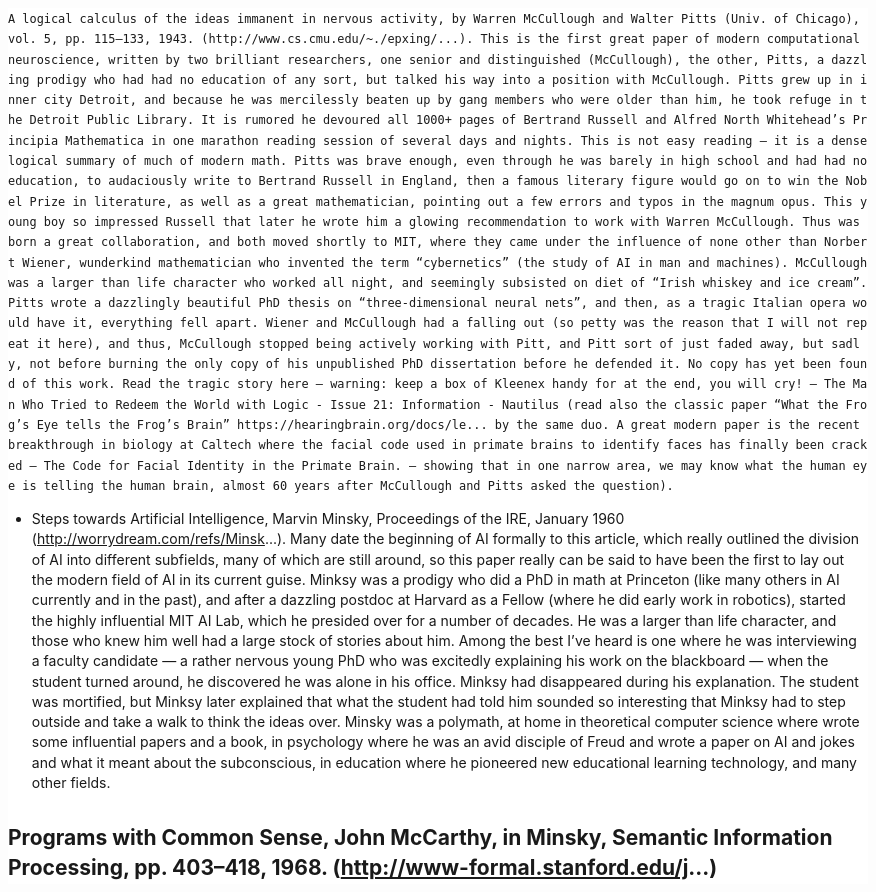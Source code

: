     A logical calculus of the ideas immanent in nervous activity, by Warren McCullough and Walter Pitts (Univ. of Chicago), vol. 5, pp. 115–133, 1943. (http://www.cs.cmu.edu/~./epxing/...). This is the first great paper of modern computational neuroscience, written by two brilliant researchers, one senior and distinguished (McCullough), the other, Pitts, a dazzling prodigy who had had no education of any sort, but talked his way into a position with McCullough. Pitts grew up in inner city Detroit, and because he was mercilessly beaten up by gang members who were older than him, he took refuge in the Detroit Public Library. It is rumored he devoured all 1000+ pages of Bertrand Russell and Alfred North Whitehead’s Principia Mathematica in one marathon reading session of several days and nights. This is not easy reading — it is a dense logical summary of much of modern math. Pitts was brave enough, even through he was barely in high school and had had no education, to audaciously write to Bertrand Russell in England, then a famous literary figure would go on to win the Nobel Prize in literature, as well as a great mathematician, pointing out a few errors and typos in the magnum opus. This young boy so impressed Russell that later he wrote him a glowing recommendation to work with Warren McCullough. Thus was born a great collaboration, and both moved shortly to MIT, where they came under the influence of none other than Norbert Wiener, wunderkind mathematician who invented the term “cybernetics” (the study of AI in man and machines). McCullough was a larger than life character who worked all night, and seemingly subsisted on diet of “Irish whiskey and ice cream”. Pitts wrote a dazzlingly beautiful PhD thesis on “three-dimensional neural nets”, and then, as a tragic Italian opera would have it, everything fell apart. Wiener and McCullough had a falling out (so petty was the reason that I will not repeat it here), and thus, McCullough stopped being actively working with Pitt, and Pitt sort of just faded away, but sadly, not before burning the only copy of his unpublished PhD dissertation before he defended it. No copy has yet been found of this work. Read the tragic story here — warning: keep a box of Kleenex handy for at the end, you will cry! — The Man Who Tried to Redeem the World with Logic - Issue 21: Information - Nautilus (read also the classic paper “What the Frog’s Eye tells the Frog’s Brain” https://hearingbrain.org/docs/le... by the same duo. A great modern paper is the recent breakthrough in biology at Caltech where the facial code used in primate brains to identify faces has finally been cracked — The Code for Facial Identity in the Primate Brain. — showing that in one narrow area, we may know what the human eye is telling the human brain, almost 60 years after McCullough and Pitts asked the question).
    
- Steps towards Artificial Intelligence, Marvin Minsky, Proceedings of the IRE, January 1960 (http://worrydream.com/refs/Minsk...). Many date the beginning of AI formally to this article, which really outlined the division of AI into different subfields, many of which are still around, so this paper really can be said to have been the first to lay out the modern field of AI in its current guise. Minksy was a prodigy who did a PhD in math at Princeton (like many others in AI currently and in the past), and after a dazzling postdoc at Harvard as a Fellow (where he did early work in robotics), started the highly influential MIT AI Lab, which he presided over for a number of decades. He was a larger than life character, and those who knew him well had a large stock of stories about him. Among the best I’ve heard is one where he was interviewing a faculty candidate — a rather nervous young PhD who was excitedly explaining his work on the blackboard — when the student turned around, he discovered he was alone in his office. Minksy had disappeared during his explanation. The student was mortified, but Minksy later explained that what the student had told him sounded so interesting that Minksy had to step outside and take a walk to think the ideas over. Minsky was a polymath, at home in theoretical computer science where wrote some influential papers and a book, in psychology where he was an avid disciple of Freud and wrote a paper on AI and jokes and what it meant about the subconscious, in education where he pioneered new educational learning technology, and many other fields.

## Programs with Common Sense, John McCarthy, in Minsky, Semantic Information Processing, pp. 403–418, 1968. (http://www-formal.stanford.edu/j...) 
